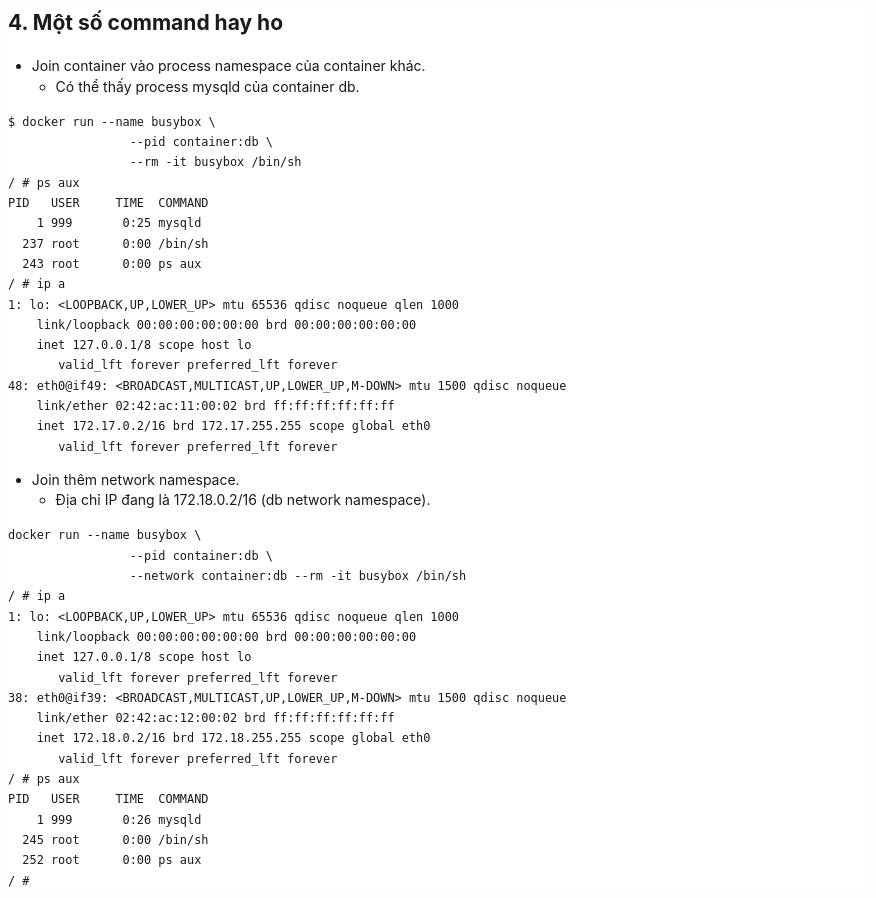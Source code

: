 ## 4. Một số command hay ho

- Join container vào process namespace của container khác.
  - Có thể thấy process mysqld của container db.

```shell
$ docker run --name busybox \
                 --pid container:db \
                 --rm -it busybox /bin/sh
/ # ps aux
PID   USER     TIME  COMMAND
    1 999       0:25 mysqld
  237 root      0:00 /bin/sh
  243 root      0:00 ps aux
/ # ip a
1: lo: <LOOPBACK,UP,LOWER_UP> mtu 65536 qdisc noqueue qlen 1000
    link/loopback 00:00:00:00:00:00 brd 00:00:00:00:00:00
    inet 127.0.0.1/8 scope host lo
       valid_lft forever preferred_lft forever
48: eth0@if49: <BROADCAST,MULTICAST,UP,LOWER_UP,M-DOWN> mtu 1500 qdisc noqueue
    link/ether 02:42:ac:11:00:02 brd ff:ff:ff:ff:ff:ff
    inet 172.17.0.2/16 brd 172.17.255.255 scope global eth0
       valid_lft forever preferred_lft forever
```

- Join thêm network namespace.
  - Địa chỉ IP đang là 172.18.0.2/16 (db network namespace).

```shell
docker run --name busybox \
                 --pid container:db \
                 --network container:db --rm -it busybox /bin/sh
/ # ip a
1: lo: <LOOPBACK,UP,LOWER_UP> mtu 65536 qdisc noqueue qlen 1000
    link/loopback 00:00:00:00:00:00 brd 00:00:00:00:00:00
    inet 127.0.0.1/8 scope host lo
       valid_lft forever preferred_lft forever
38: eth0@if39: <BROADCAST,MULTICAST,UP,LOWER_UP,M-DOWN> mtu 1500 qdisc noqueue
    link/ether 02:42:ac:12:00:02 brd ff:ff:ff:ff:ff:ff
    inet 172.18.0.2/16 brd 172.18.255.255 scope global eth0
       valid_lft forever preferred_lft forever
/ # ps aux
PID   USER     TIME  COMMAND
    1 999       0:26 mysqld
  245 root      0:00 /bin/sh
  252 root      0:00 ps aux
/ #
```
